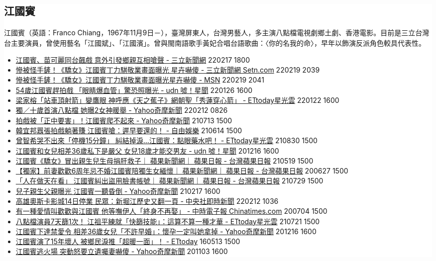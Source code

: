 ## 江國賓

江國賓（英語：Franco Chiang，1967年11月9日－），臺灣屏東人，台灣男藝人，多主演八點檔電視劇鄉土劇、香港電影。目前是三立台灣台主要演員，曾使用藝名「江國斌」、「江國濱」。曾與閩南語歌手黃妃合唱台語歌曲：〈你的名我的命〉，早年以飾演反派角色較具代表性。
- [江國賓、苗可麗同台飆戲 意外引發鄉親互相嗆聲 - 三立新聞網](https://www.setn.com/News.aspx?NewsID=1072861 "江國賓、苗可麗同台飆戲 意外引發鄉親互相嗆聲 - 三立新聞網") 220217 1800
- [慘被怪手鏟！《驕女》江國賓丁力騏敬業畫面曝光 星卉嚇傻 - 三立新聞網 Setn.com](https://www.setn.com/News.aspx?NewsID=1073959 "慘被怪手鏟！《驕女》江國賓丁力騏敬業畫面曝光 星卉嚇傻 - 三立新聞網 Setn.com") 220219 2039
- [慘被怪手鏟！《驕女》江國賓丁力騏敬業畫面曝光星卉嚇傻 - MSN](https://www.msn.com/zh-tw/entertainment/news/%E6%85%98%E8%A2%AB%E6%80%AA%E6%89%8B%E9%8F%9F-%E9%A9%95%E5%A5%B3-%E6%B1%9F%E5%9C%8B%E8%B3%93%E4%B8%81%E5%8A%9B%E9%A8%8F%E6%95%AC%E6%A5%AD%E7%95%AB%E9%9D%A2%E6%9B%9D%E5%85%89-%E6%98%9F%E5%8D%89%E5%9A%87%E5%82%BB/ar-AAU46hS?li=BBqiNIf "慘被怪手鏟！《驕女》江國賓丁力騏敬業畫面曝光星卉嚇傻 - MSN") 220219 2041
- [54歲江國賓趕拍戲 「眼睛爆血管」驚恐照曝光 - udn 噓！星聞](https://stars.udn.com/star/story/10089/6061656 "54歲江國賓趕拍戲 「眼睛爆血管」驚恐照曝光 - udn 噓！星聞") 220126 1600
- [梁家榕「站車頂射箭」變鷹眼 神呼應《天之蕉子》網朝聖「秀蓮穿心箭」 - ETtoday星光雲](https://star.ettoday.net/news/2175152 "梁家榕「站車頂射箭」變鷹眼 神呼應《天之蕉子》網朝聖「秀蓮穿心箭」 - ETtoday星光雲") 220122 1600
- [獨／十歲首演八點檔 她曝2女神暖舉 - Yahoo奇摩新聞](https://tw.news.yahoo.com/%E7%8D%A8-%E5%8D%81%E6%AD%B2%E9%A6%96%E6%BC%94%E5%85%AB%E9%BB%9E%E6%AA%94-%E5%A5%B9%E6%9B%9D2%E5%A5%B3%E7%A5%9E%E6%9A%96%E8%88%89-001504406.html "獨／十歲首演八點檔 她曝2女神暖舉 - Yahoo奇摩新聞") 220212 0826
- [拍戲被「正中要害」！江國賓爬不起來 - Yahoo奇摩新聞](https://tw.news.yahoo.com/%E6%8B%8D%E6%88%B2%E8%A2%AB-%E6%AD%A3%E4%B8%AD%E8%A6%81%E5%AE%B3-%E6%B1%9F%E5%9C%8B%E8%B3%93%E7%88%AC%E4%B8%8D%E8%B5%B7%E4%BE%86-103502529.html "拍戲被「正中要害」！江國賓爬不起來 - Yahoo奇摩新聞") 210713 1500
- [韓宜邦囂張拍戲躺著賺 江國賓嗆：遲早要還的！ - 自由娛樂](https://ent.ltn.com.tw/news/breakingnews/3569202 "韓宜邦囂張拍戲躺著賺 江國賓嗆：遲早要還的！ - 自由娛樂") 210614 1500
- [曾智希哭不出來「停機15分鐘」 糾結掉淚…江國賓：點眼藥水吧！ - ETtoday星光雲](https://star.ettoday.net/news/2067806 "曾智希哭不出來「停機15分鐘」 糾結掉淚…江國賓：點眼藥水吧！ - ETtoday星光雲") 210830 1500
- [江國賓和女兒相差36歲私下是嚴父 女兒18歲才能交男友 - udn 噓！星聞](https://stars.udn.com/star/story/10091/5097649 "江國賓和女兒相差36歲私下是嚴父 女兒18歲才能交男友 - udn 噓！星聞") 201216 1600
- [江國賓《驕女》冒出親生兒生母捐肝救子｜ 蘋果新聞網｜ 蘋果日報 - 台灣蘋果日報](https://tw.appledaily.com/entertainment/20210519/6XLSQ2KDSVHUXPWNLVAJEPLLUY/ "江國賓《驕女》冒出親生兒生母捐肝救子｜ 蘋果新聞網｜ 蘋果日報 - 台灣蘋果日報") 210519 1500
- [【獨家】前妻歡歡6周年忌不婚江國賓陪獨生女緬懷｜ 蘋果新聞網｜ 蘋果日報 - 台灣蘋果日報](https://tw.appledaily.com/entertainment/20200627/LXD2WAV7TVO7PF6FL4J535LTQM/ "【獨家】前妻歡歡6周年忌不婚江國賓陪獨生女緬懷｜ 蘋果新聞網｜ 蘋果日報 - 台灣蘋果日報") 200627 1500
- [「人在做天在看」 江國賓糾出盜用臉書帳號｜ 蘋果新聞網｜ 蘋果日報 - 台灣蘋果日報](https://tw.appledaily.com/entertainment/20210729/CCYEGXEJSJGVXCCWFXMCDPNPKA/ "「人在做天在看」 江國賓糾出盜用臉書帳號｜ 蘋果新聞網｜ 蘋果日報 - 台灣蘋果日報") 210729 1500
- [兒子親生父親曝光 江國賓一聽昏倒 - Yahoo奇摩新聞](https://tw.news.yahoo.com/%E5%85%92%E5%AD%90%E8%A6%AA%E7%94%9F%E7%88%B6%E8%A6%AA%E6%9B%9D%E5%85%89-%E6%B1%9F%E5%9C%8B%E8%B3%93-%E8%81%BD%E6%98%8F%E5%80%92-143008596.html "兒子親生父親曝光 江國賓一聽昏倒 - Yahoo奇摩新聞") 210217 1600
- [高雄奧斯卡影城14日停業 民眾：新堀江歷史又翻一頁 - 中央社即時新聞](https://www.cna.com.tw/news/aloc/202202120048.aspx "高雄奧斯卡影城14日停業 民眾：新堀江歷史又翻一頁 - 中央社即時新聞") 220212 1036
- [有一種愛情叫歡歡與江國賓 他等嘸伊人「終身不再娶」 - 中時電子報 Chinatimes.com](https://www.chinatimes.com/realtimenews/20200704000044-260404 "有一種愛情叫歡歡與江國賓 他等嘸伊人「終身不再娶」 - 中時電子報 Chinatimes.com") 200704 1500
- [八點檔演員7天篩1次！ 江祖平練就「快篩技能」：這算不算一種才華 - ETtoday星光雲](https://star.ettoday.net/news/2035434 "八點檔演員7天篩1次！ 江祖平練就「快篩技能」：這算不算一種才華 - ETtoday星光雲") 210721 1500
- [江國賓下達禁愛令 相差36歲女兒「不許早婚」：懷孕一定叫她拿掉 - Yahoo奇摩新聞](https://tw.news.yahoo.com/%E6%B1%9F%E5%9C%8B%E8%B3%93%E4%B8%8B%E9%81%94%E7%A6%81%E6%84%9B%E4%BB%A4%E7%9B%B8%E5%B7%AE36%E6%AD%B2%E5%A5%B3%E5%85%92%E4%B8%8D%E8%A8%B1%E6%97%A9%E5%A9%9A%E6%87%B7%E5%AD%95%E4%B8%80%E5%AE%9A%E5%8F%AB%E5%A5%B9%E6%8B%BF%E6%8E%89-082142207.html "江國賓下達禁愛令 相差36歲女兒「不許早婚」：懷孕一定叫她拿掉 - Yahoo奇摩新聞") 201216 1600
- [江國賓演了15年壞人 被鄉民淚推「超暖一面」！ - ETtoday](https://star.ettoday.net/news/697227 "江國賓演了15年壞人 被鄉民淚推「超暖一面」！ - ETtoday") 160513 1500
- [江國賓逃火場 突動怒要立遺囑妻嚇傻 - Yahoo奇摩新聞](https://tw.news.yahoo.com/%E6%B1%9F%E5%9C%8B%E8%B3%93%E9%80%83%E7%81%AB%E5%A0%B4-%E7%AA%81%E5%8B%95%E6%80%92%E8%A6%81%E7%AB%8B%E9%81%BA%E5%9B%91%E5%A6%BB%E5%9A%87%E5%82%BB-143005013.html "江國賓逃火場 突動怒要立遺囑妻嚇傻 - Yahoo奇摩新聞") 201103 1600
